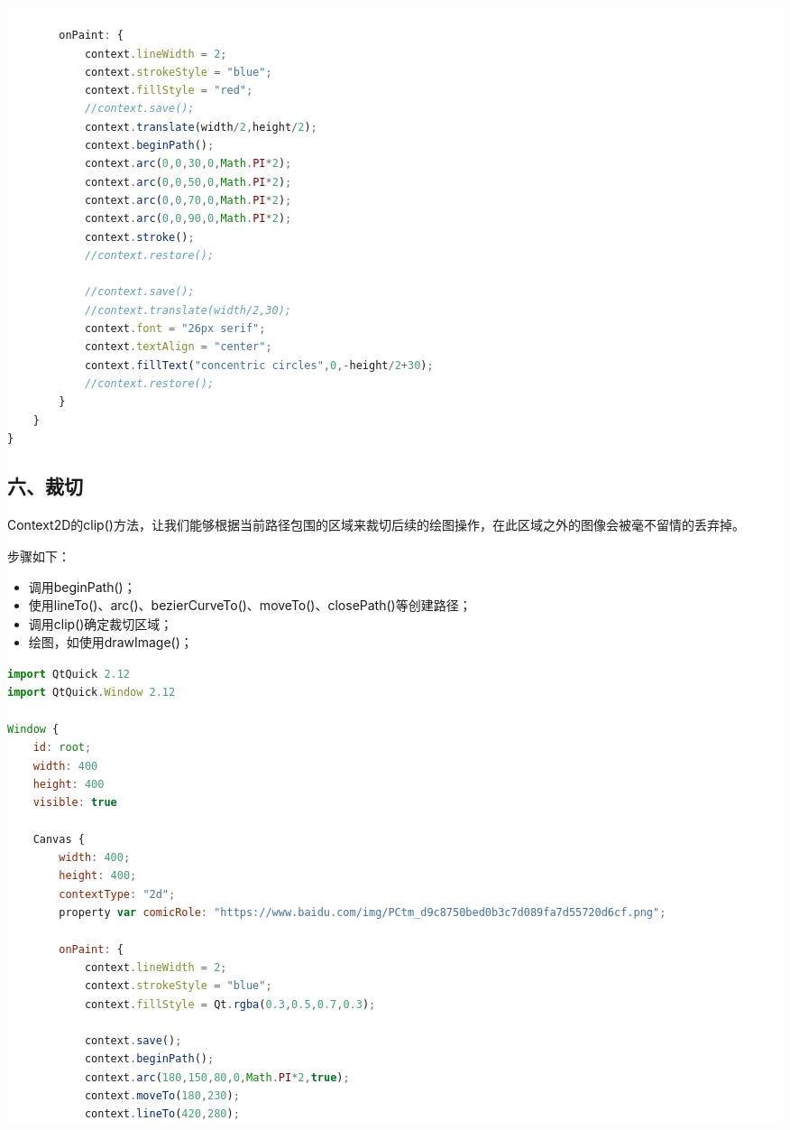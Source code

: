 ```js

        onPaint: {
            context.lineWidth = 2;
            context.strokeStyle = "blue";
            context.fillStyle = "red";
            //context.save();
            context.translate(width/2,height/2);
            context.beginPath();
            context.arc(0,0,30,0,Math.PI*2);
            context.arc(0,0,50,0,Math.PI*2);
            context.arc(0,0,70,0,Math.PI*2);
            context.arc(0,0,90,0,Math.PI*2);
            context.stroke();
            //context.restore();

            //context.save();
            //context.translate(width/2,30);
            context.font = "26px serif";
            context.textAlign = "center";
            context.fillText("concentric circles",0,-height/2+30);
            //context.restore();
        }
    }
}
```

## 六、裁切

Context2D的clip()方法，让我们能够根据当前路径包围的区域来裁切后续的绘图操作，在此区域之外的图像会被毫不留情的丢弃掉。

步骤如下：

+ 调用beginPath()；
+ 使用lineTo()、arc()、bezierCurveTo()、moveTo()、closePath()等创建路径；
+ 调用clip()确定裁切区域；
+ 绘图，如使用drawImage()；

```js
import QtQuick 2.12
import QtQuick.Window 2.12

Window {
    id: root;
    width: 400
    height: 400
    visible: true

    Canvas {
        width: 400;
        height: 400;
        contextType: "2d";
        property var comicRole: "https://www.baidu.com/img/PCtm_d9c8750bed0b3c7d089fa7d55720d6cf.png";

        onPaint: {
            context.lineWidth = 2;
            context.strokeStyle = "blue";
            context.fillStyle = Qt.rgba(0.3,0.5,0.7,0.3);

            context.save();
            context.beginPath();
            context.arc(180,150,80,0,Math.PI*2,true);
            context.moveTo(180,230);
            context.lineTo(420,280);
```